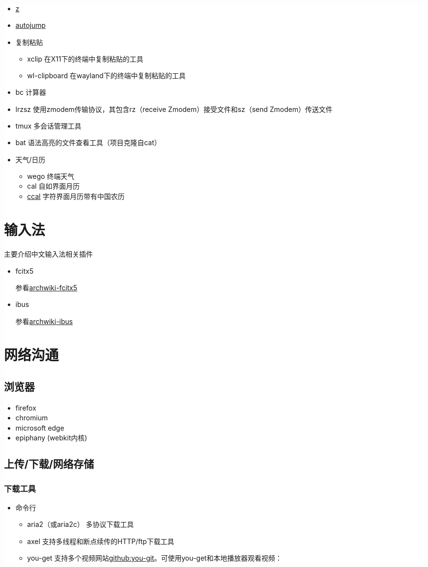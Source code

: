   - [z](https://github.com/rupa/z)

  - [autojump](https://github.com/wting/autojump)

- 复制粘贴

  - xclip   在X11下的终端中复制粘贴的工具

  - wl-clipboard    在wayland下的终端中复制粘贴的工具

- bc    计算器
- lrzsz    使用zmodem传输协议，其包含rz（receive Zmodem）接受文件和sz（send Zmodem）传送文件
- tmux    多会话管理工具
- bat    语法高亮的文件查看工具（项目克隆自cat）
- 天气/日历

  - wego   终端天气
  - cal    自如界面月历
  - [ccal](https://ccal.chinesebay.com/ccal/index.html)   字符界面月历带有中国农历

# 输入法

主要介绍中文输入法相关插件

- fcitx5
  
  参看[archwiki-fcitx5](https://wiki.archlinuxcn.org/wiki/Fcitx5)
  
- ibus
  
  参看[archwiki-ibus](https://wiki.archlinuxcn.org/wiki/IBus)
  
  

# 网络沟通



## 浏览器

- firefox
- chromium
- microsoft edge
- epiphany    (webkit内核)

## 上传/下载/网络存储

### 下载工具

- 命令行
    - aria2（或aria2c） 多协议下载工具

    - axel  支持多线程和断点续传的HTTP/ftp下载工具

    - you-get  支持多个视频网站[github:you-git](https://github.com/soimort/you-get)。可使用you-get和本地播放器观看视频：
